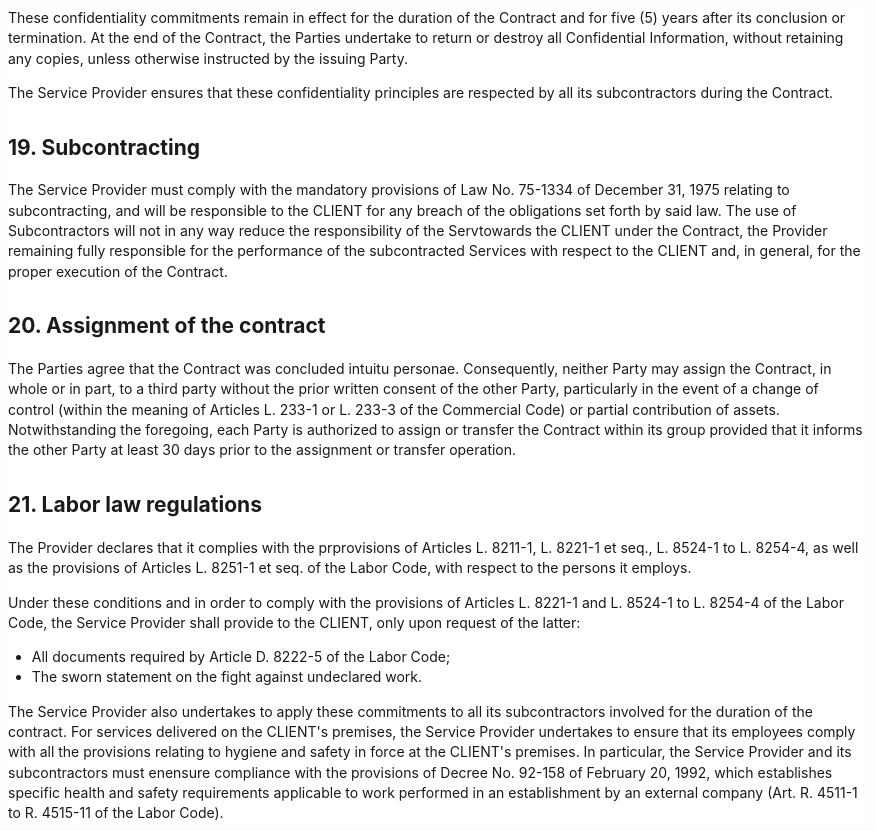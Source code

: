 These confidentiality commitments remain in effect for the duration of the Contract and for five (5) years after its conclusion or termination.
At the end of the Contract, the Parties undertake to return or destroy all Confidential Information, without retaining any copies, unless otherwise instructed by the issuing Party.

The Service Provider ensures that these confidentiality principles are respected by all its subcontractors during the Contract.

## 19. Subcontracting

The Service Provider must comply with the mandatory provisions of Law No. 75-1334 of December 31, 1975 relating to subcontracting,
and will be responsible to the CLIENT for any breach of the obligations set forth by said law.
The use of Subcontractors will not in any way reduce the responsibility of the Servtowards the CLIENT under the Contract, the Provider
remaining fully responsible for the performance of the subcontracted Services with respect to the CLIENT and, in general, for the proper execution of the Contract.

## 20. Assignment of the contract

The Parties agree that the Contract was concluded intuitu personae. Consequently, neither Party may assign the Contract,
in whole or in part, to a third party without the prior written consent of the other Party, particularly in the event of a change of control
(within the meaning of Articles L. 233-1 or L. 233-3 of the Commercial Code) or partial contribution of assets. Notwithstanding the foregoing,
each Party is authorized to assign or transfer the Contract within its group provided that it informs
the other Party at least 30 days prior to the assignment or transfer operation.

## 21. Labor law regulations

The Provider declares that it complies with the prprovisions of Articles L. 8211-1, L. 8221-1 et seq., L. 8524-1 to L. 8254-4, as well as the provisions of Articles L. 8251-1 et seq. of the Labor Code,
with respect to the persons it employs.

Under these conditions and in order to comply with the provisions of Articles L. 8221-1 and L. 8524-1 to L. 8254-4 of the Labor Code, the Service Provider shall provide to the CLIENT, only upon request of the latter:

- All documents required by Article D. 8222-5 of the Labor Code;
- The sworn statement on the fight against undeclared work.

The Service Provider also undertakes to apply these commitments to all its subcontractors involved for the duration of the contract.
For services delivered on the CLIENT's premises, the Service Provider undertakes to ensure that its employees comply with all the provisions relating
to hygiene and safety in force at the CLIENT's premises. In particular, the Service Provider and its subcontractors must enensure compliance with the provisions of
Decree No. 92-158 of February 20, 1992, which establishes specific health and safety requirements applicable to work performed in an establishment
by an external company (Art. R. 4511-1 to R. 4515-11 of the Labor Code).
